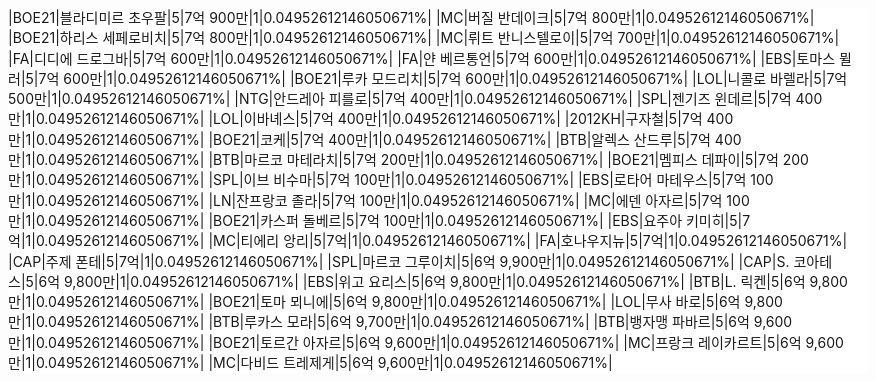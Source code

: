|BOE21|블라디미르 초우팔|5|7억 900만|1|0.04952612146050671%|
|MC|버질 반데이크|5|7억 800만|1|0.04952612146050671%|
|BOE21|하리스 세페로비치|5|7억 800만|1|0.04952612146050671%|
|MC|뤼트 반니스텔로이|5|7억 700만|1|0.04952612146050671%|
|FA|디디에 드로그바|5|7억 600만|1|0.04952612146050671%|
|FA|얀 베르통언|5|7억 600만|1|0.04952612146050671%|
|EBS|토마스 뮐러|5|7억 600만|1|0.04952612146050671%|
|BOE21|루카 모드리치|5|7억 600만|1|0.04952612146050671%|
|LOL|니콜로 바렐라|5|7억 500만|1|0.04952612146050671%|
|NTG|안드레아 피를로|5|7억 400만|1|0.04952612146050671%|
|SPL|젠기즈 윈데르|5|7억 400만|1|0.04952612146050671%|
|LOL|이바녜스|5|7억 400만|1|0.04952612146050671%|
|2012KH|구자철|5|7억 400만|1|0.04952612146050671%|
|BOE21|코케|5|7억 400만|1|0.04952612146050671%|
|BTB|알렉스 산드루|5|7억 400만|1|0.04952612146050671%|
|BTB|마르코 마테라치|5|7억 200만|1|0.04952612146050671%|
|BOE21|멤피스 데파이|5|7억 200만|1|0.04952612146050671%|
|SPL|이브 비수마|5|7억 100만|1|0.04952612146050671%|
|EBS|로타어 마테우스|5|7억 100만|1|0.04952612146050671%|
|LN|잔프랑코 졸라|5|7억 100만|1|0.04952612146050671%|
|MC|에덴 아자르|5|7억 100만|1|0.04952612146050671%|
|BOE21|카스퍼 돌베르|5|7억 100만|1|0.04952612146050671%|
|EBS|요주아 키미히|5|7억|1|0.04952612146050671%|
|MC|티에리 앙리|5|7억|1|0.04952612146050671%|
|FA|호나우지뉴|5|7억|1|0.04952612146050671%|
|CAP|주제 폰테|5|7억|1|0.04952612146050671%|
|SPL|마르코 그루이치|5|6억 9,900만|1|0.04952612146050671%|
|CAP|S. 코아테스|5|6억 9,800만|1|0.04952612146050671%|
|EBS|위고 요리스|5|6억 9,800만|1|0.04952612146050671%|
|BTB|L. 릭켄|5|6억 9,800만|1|0.04952612146050671%|
|BOE21|토마 뫼니에|5|6억 9,800만|1|0.04952612146050671%|
|LOL|무사 바로|5|6억 9,800만|1|0.04952612146050671%|
|BTB|루카스 모라|5|6억 9,700만|1|0.04952612146050671%|
|BTB|뱅자맹 파바르|5|6억 9,600만|1|0.04952612146050671%|
|BOE21|토르간 아자르|5|6억 9,600만|1|0.04952612146050671%|
|MC|프랑크 레이카르트|5|6억 9,600만|1|0.04952612146050671%|
|MC|다비드 트레제게|5|6억 9,600만|1|0.04952612146050671%|